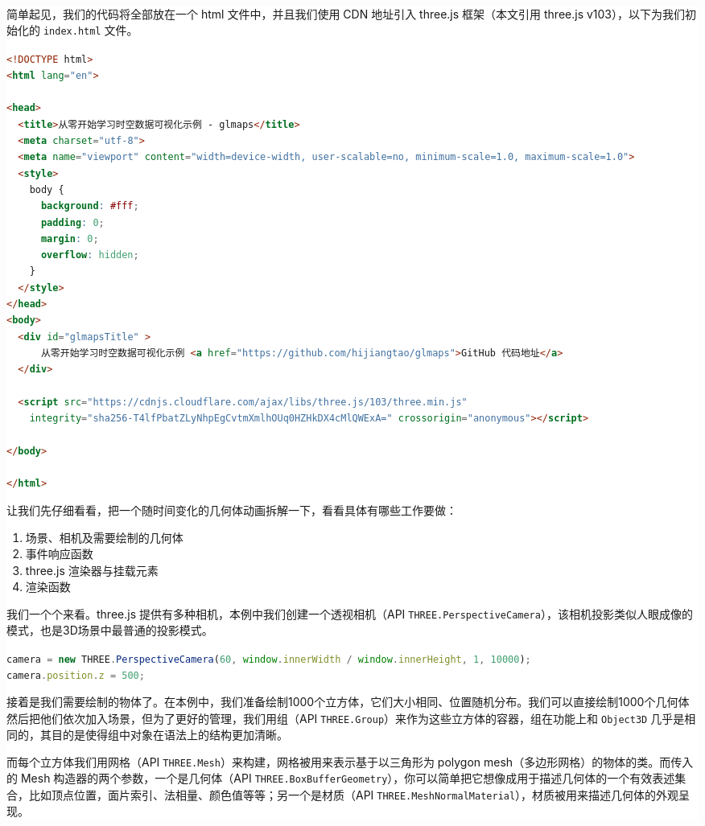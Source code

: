 简单起见，我们的代码将全部放在一个 html 文件中，并且我们使用 CDN 地址引入 three.js 框架（本文引用 three.js v103），以下为我们初始化的 `index.html` 文件。

```html
<!DOCTYPE html>
<html lang="en">

<head>
  <title>从零开始学习时空数据可视化示例 - glmaps</title>
  <meta charset="utf-8">
  <meta name="viewport" content="width=device-width, user-scalable=no, minimum-scale=1.0, maximum-scale=1.0">
  <style>
    body {
      background: #fff;
      padding: 0;
      margin: 0;
      overflow: hidden;
    }
  </style>
</head>
<body>
  <div id="glmapsTitle" >
      从零开始学习时空数据可视化示例 <a href="https://github.com/hijiangtao/glmaps">GitHub 代码地址</a>
  </div>

  <script src="https://cdnjs.cloudflare.com/ajax/libs/three.js/103/three.min.js"
    integrity="sha256-T4lfPbatZLyNhpEgCvtmXmlhOUq0HZHkDX4cMlQWExA=" crossorigin="anonymous"></script>

</body>

</html>
```

让我们先仔细看看，把一个随时间变化的几何体动画拆解一下，看看具体有哪些工作要做：

1. 场景、相机及需要绘制的几何体
2. 事件响应函数
3. three.js 渲染器与挂载元素
4. 渲染函数

我们一个个来看。three.js 提供有多种相机，本例中我们创建一个透视相机（API `THREE.PerspectiveCamera`），该相机投影类似人眼成像的模式，也是3D场景中最普通的投影模式。

```javascript
camera = new THREE.PerspectiveCamera(60, window.innerWidth / window.innerHeight, 1, 10000);
camera.position.z = 500;
```

接着是我们需要绘制的物体了。在本例中，我们准备绘制1000个立方体，它们大小相同、位置随机分布。我们可以直接绘制1000个几何体然后把他们依次加入场景，但为了更好的管理，我们用组（API `THREE.Group`）来作为这些立方体的容器，组在功能上和 `Object3D` 几乎是相同的，其目的是使得组中对象在语法上的结构更加清晰。

而每个立方体我们用网格（API `THREE.Mesh`）来构建，网格被用来表示基于以三角形为 polygon mesh（多边形网格）的物体的类。而传入的 Mesh 构造器的两个参数，一个是几何体（API `THREE.BoxBufferGeometry`），你可以简单把它想像成用于描述几何体的一个有效表述集合，比如顶点位置，面片索引、法相量、颜色值等等；另一个是材质（API `THREE.MeshNormalMaterial`），材质被用来描述几何体的外观呈现。
